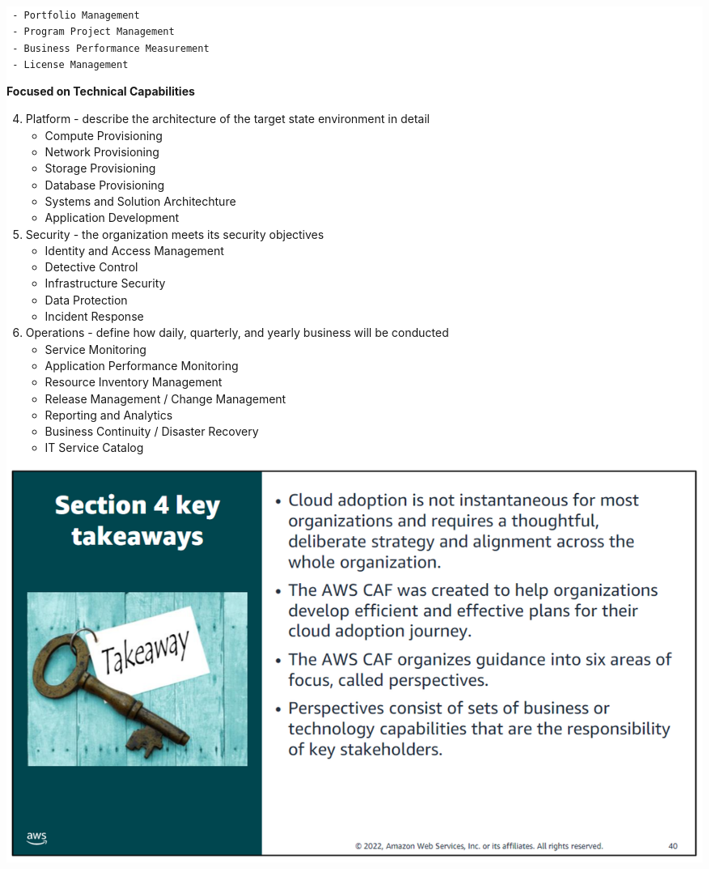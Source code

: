      - Portfolio Management
     - Program Project Management
     - Business Performance Measurement
     - License Management

  **Focused on Technical Capabilities**

  4. Platform - describe the architecture of the target state environment in detail
     - Compute Provisioning
     - Network Provisioning
     - Storage Provisioning
     - Database Provisioning
     - Systems and Solution Architechture
     - Application Development
  5. Security - the organization meets its security objectives
     - Identity and Access Management
     - Detective Control
     - Infrastructure Security
     - Data Protection
     - Incident Response
  6. Operations - define how daily, quarterly, and yearly business will be conducted
     - Service Monitoring
     - Application Performance Monitoring
     - Resource Inventory Management
     - Release Management / Change Management
     - Reporting and Analytics
     - Business Continuity / Disaster Recovery
     - IT Service Catalog

![alt text](./Assets/M1/image-19.png)
<br/>
